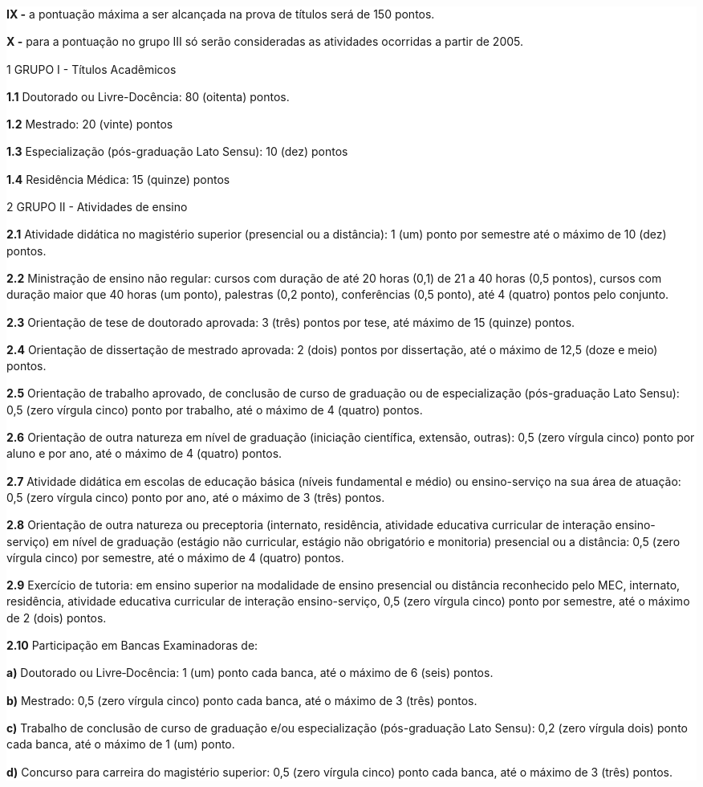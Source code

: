  **IX -** a pontuação máxima a ser alcançada na prova de títulos será de 150 pontos.

 **X -** para a pontuação no grupo III só serão consideradas as atividades ocorridas a partir de 2005.

 1 GRUPO I - Títulos Acadêmicos

 **1.1** Doutorado ou Livre-Docência: 80 (oitenta) pontos.

 **1.2** Mestrado: 20 (vinte) pontos

 **1.3** Especialização (pós-graduação Lato Sensu): 10 (dez) pontos

 **1.4** Residência Médica: 15 (quinze) pontos

 2 GRUPO II - Atividades de ensino

 **2.1** Atividade didática no magistério superior (presencial ou a distância): 1 (um) ponto por semestre até o máximo de 10 (dez) pontos.

 **2.2** Ministração de ensino não regular: cursos com duração de até 20 horas (0,1) de 21 a 40 horas (0,5 pontos), cursos com duração maior que 40 horas (um ponto), palestras (0,2 ponto), conferências (0,5 ponto), até 4 (quatro) pontos pelo conjunto.

 **2.3** Orientação de tese de doutorado aprovada: 3 (três) pontos por tese, até máximo de 15 (quinze) pontos.

 **2.4** Orientação de dissertação de mestrado aprovada: 2 (dois) pontos por dissertação, até o máximo de 12,5 (doze e meio) pontos.

 **2.5** Orientação de trabalho aprovado, de conclusão de curso de graduação ou de especialização (pós-graduação Lato Sensu): 0,5 (zero vírgula cinco) ponto por trabalho, até o máximo de 4 (quatro) pontos.

 **2.6** Orientação de outra natureza em nível de graduação (iniciação científica, extensão, outras): 0,5 (zero vírgula cinco) ponto por aluno e por ano, até o máximo de 4 (quatro) pontos.

 **2.7** Atividade didática em escolas de educação básica (níveis fundamental e médio) ou ensino-serviço na sua área de atuação: 0,5 (zero vírgula cinco) ponto por ano, até o máximo de 3 (três) pontos.

 **2.8** Orientação de outra natureza ou preceptoria (internato, residência, atividade educativa curricular de interação ensino-serviço) em nível de graduação (estágio não curricular, estágio não obrigatório e monitoria) presencial ou a distância: 0,5 (zero vírgula cinco) por semestre, até o máximo de 4 (quatro) pontos.

 **2.9** Exercício de tutoria: em ensino superior na modalidade de ensino presencial ou distância reconhecido pelo MEC, internato, residência, atividade educativa curricular de interação ensino-serviço, 0,5 (zero vírgula cinco) ponto por semestre, até o máximo de 2 (dois) pontos.

 **2.10** Participação em Bancas Examinadoras de:

 **a)** Doutorado ou Livre‐Docência: 1 (um) ponto cada banca, até o máximo de 6 (seis) pontos.

 **b)** Mestrado: 0,5 (zero vírgula cinco) ponto cada banca, até o máximo de 3 (três) pontos.

 **c)** Trabalho de conclusão de curso de graduação e/ou especialização (pós-graduação Lato Sensu): 0,2 (zero vírgula dois) ponto cada banca, até o máximo de 1 (um) ponto.

 **d)** Concurso para carreira do magistério superior: 0,5 (zero vírgula cinco) ponto cada banca, até o máximo de 3 (três) pontos.
